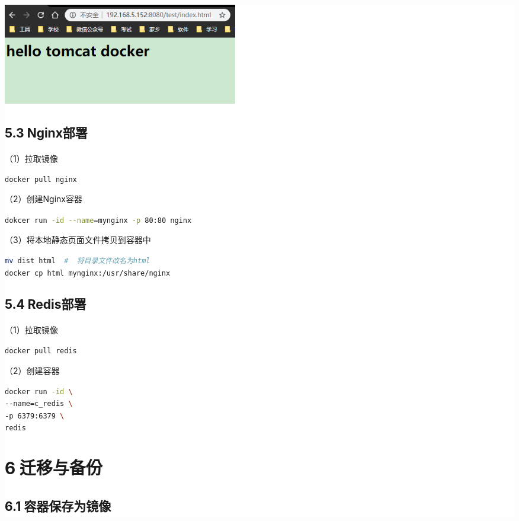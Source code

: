 <img src="./imgs/05_tomcat结果.png" style="zoom:75%;" />

## 5.3 Nginx部署

（1）拉取镜像

```bash
docker pull nginx
```

（2）创建Nginx容器

```bash
dokcer run -id --name=mynginx -p 80:80 nginx
```

（3）将本地静态页面文件拷贝到容器中

```bash
mv dist html  #  将目录文件改名为html
docker cp html mynginx:/usr/share/nginx
```

## 5.4 Redis部署

（1）拉取镜像

```bash
docker pull redis
```

（2）创建容器

```bash
docker run -id \
--name=c_redis \
-p 6379:6379 \
redis
```



# 6 迁移与备份

## 6.1 容器保存为镜像
